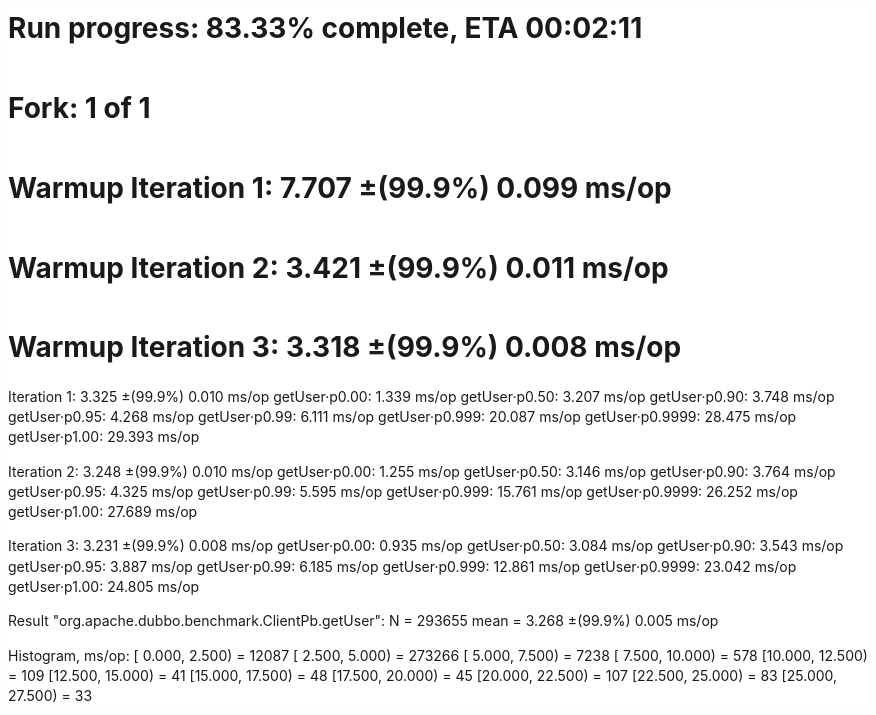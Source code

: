 # Run progress: 83.33% complete, ETA 00:02:11
# Fork: 1 of 1
# Warmup Iteration   1: 7.707 ±(99.9%) 0.099 ms/op
# Warmup Iteration   2: 3.421 ±(99.9%) 0.011 ms/op
# Warmup Iteration   3: 3.318 ±(99.9%) 0.008 ms/op
Iteration   1: 3.325 ±(99.9%) 0.010 ms/op
                 getUser·p0.00:   1.339 ms/op
                 getUser·p0.50:   3.207 ms/op
                 getUser·p0.90:   3.748 ms/op
                 getUser·p0.95:   4.268 ms/op
                 getUser·p0.99:   6.111 ms/op
                 getUser·p0.999:  20.087 ms/op
                 getUser·p0.9999: 28.475 ms/op
                 getUser·p1.00:   29.393 ms/op

Iteration   2: 3.248 ±(99.9%) 0.010 ms/op
                 getUser·p0.00:   1.255 ms/op
                 getUser·p0.50:   3.146 ms/op
                 getUser·p0.90:   3.764 ms/op
                 getUser·p0.95:   4.325 ms/op
                 getUser·p0.99:   5.595 ms/op
                 getUser·p0.999:  15.761 ms/op
                 getUser·p0.9999: 26.252 ms/op
                 getUser·p1.00:   27.689 ms/op

Iteration   3: 3.231 ±(99.9%) 0.008 ms/op
                 getUser·p0.00:   0.935 ms/op
                 getUser·p0.50:   3.084 ms/op
                 getUser·p0.90:   3.543 ms/op
                 getUser·p0.95:   3.887 ms/op
                 getUser·p0.99:   6.185 ms/op
                 getUser·p0.999:  12.861 ms/op
                 getUser·p0.9999: 23.042 ms/op
                 getUser·p1.00:   24.805 ms/op



Result "org.apache.dubbo.benchmark.ClientPb.getUser":
  N = 293655
  mean =      3.268 ±(99.9%) 0.005 ms/op

  Histogram, ms/op:
    [ 0.000,  2.500) = 12087 
    [ 2.500,  5.000) = 273266 
    [ 5.000,  7.500) = 7238 
    [ 7.500, 10.000) = 578 
    [10.000, 12.500) = 109 
    [12.500, 15.000) = 41 
    [15.000, 17.500) = 48 
    [17.500, 20.000) = 45 
    [20.000, 22.500) = 107 
    [22.500, 25.000) = 83 
    [25.000, 27.500) = 33 
